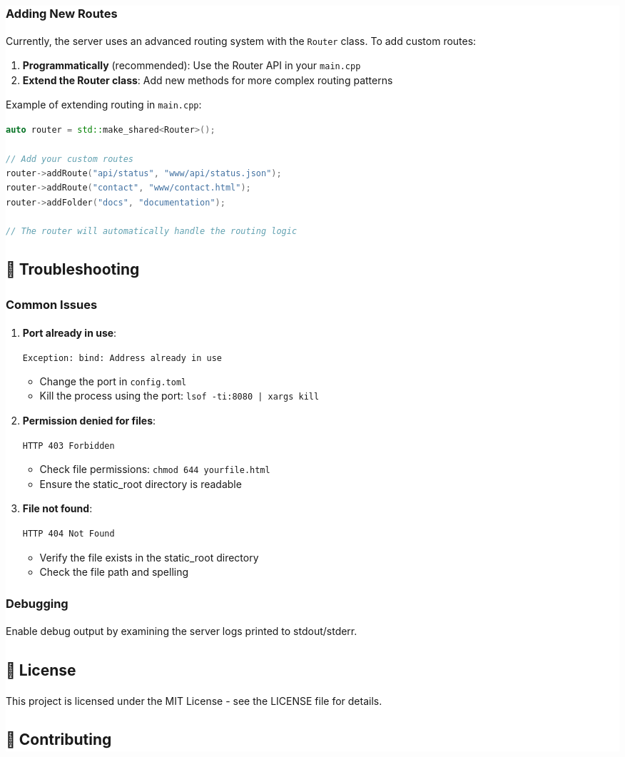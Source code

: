 ### Adding New Routes

Currently, the server uses an advanced routing system with the `Router` class. To add custom routes:

1. **Programmatically** (recommended): Use the Router API in your `main.cpp`
2. **Extend the Router class**: Add new methods for more complex routing patterns

Example of extending routing in `main.cpp`:
```cpp
auto router = std::make_shared<Router>();

// Add your custom routes
router->addRoute("api/status", "www/api/status.json");
router->addRoute("contact", "www/contact.html");
router->addFolder("docs", "documentation");

// The router will automatically handle the routing logic
```

## 🐛 Troubleshooting

### Common Issues

1. **Port already in use**:
   ```
   Exception: bind: Address already in use
   ```
   - Change the port in `config.toml`
   - Kill the process using the port: `lsof -ti:8080 | xargs kill`

2. **Permission denied for files**:
   ```
   HTTP 403 Forbidden
   ```
   - Check file permissions: `chmod 644 yourfile.html`
   - Ensure the static_root directory is readable

3. **File not found**:
   ```
   HTTP 404 Not Found
   ```
   - Verify the file exists in the static_root directory
   - Check the file path and spelling

### Debugging

Enable debug output by examining the server logs printed to stdout/stderr.

## 📝 License

This project is licensed under the MIT License - see the LICENSE file for details.

## 🤝 Contributing
